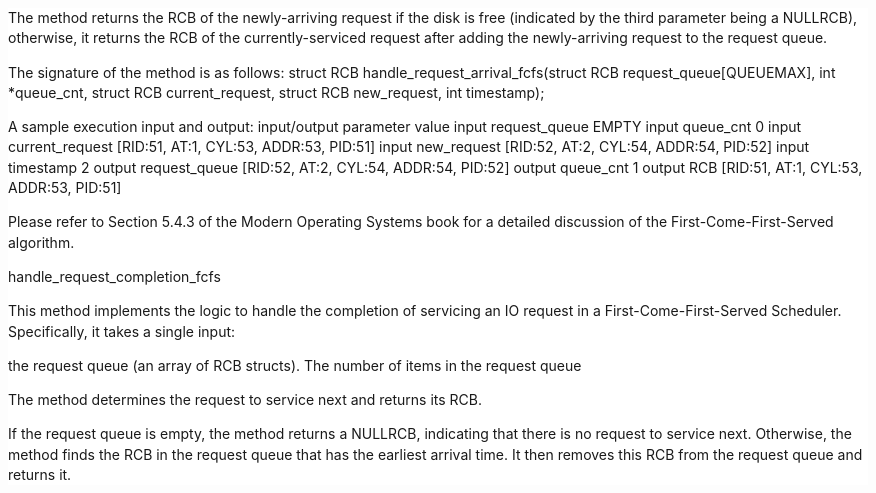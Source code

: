 The method returns the RCB of the newly-arriving request if the disk is free (indicated by the third parameter being a NULLRCB), otherwise, it returns the RCB of the currently-serviced request after adding the newly-arriving request to the request queue.

The signature of the method is as follows:
struct RCB handle_request_arrival_fcfs(struct RCB request_queue[QUEUEMAX], int *queue_cnt, struct RCB current_request, struct RCB new_request, int timestamp); 

A sample execution input and output:
input/output
parameter
value
input
request_queue
EMPTY
input
queue_cnt
0
input
current_request
[RID:51, AT:1, CYL:53, ADDR:53, PID:51]
input
new_request
[RID:52, AT:2, CYL:54, ADDR:54, PID:52]
input
timestamp
2
output
request_queue
[RID:52, AT:2, CYL:54, ADDR:54, PID:52]
output
queue_cnt
1
output
RCB
[RID:51, AT:1, CYL:53, ADDR:53, PID:51]



Please refer to Section 5.4.3 of the Modern Operating Systems book for a detailed discussion of the First-Come-First-Served algorithm. 


handle_request_completion_fcfs


This method implements the logic to handle the completion of servicing an IO request in a First-Come-First-Served Scheduler. Specifically, it takes a single input: 

the request queue (an array of RCB structs). 
The number of items in the request queue

The method determines the request to service next and returns its RCB. 

If the request queue is empty, the method returns a NULLRCB, indicating that there is no request to service next. Otherwise, the method finds the RCB in the request queue that has the earliest arrival time. It then removes this RCB from the request queue and returns it. 
